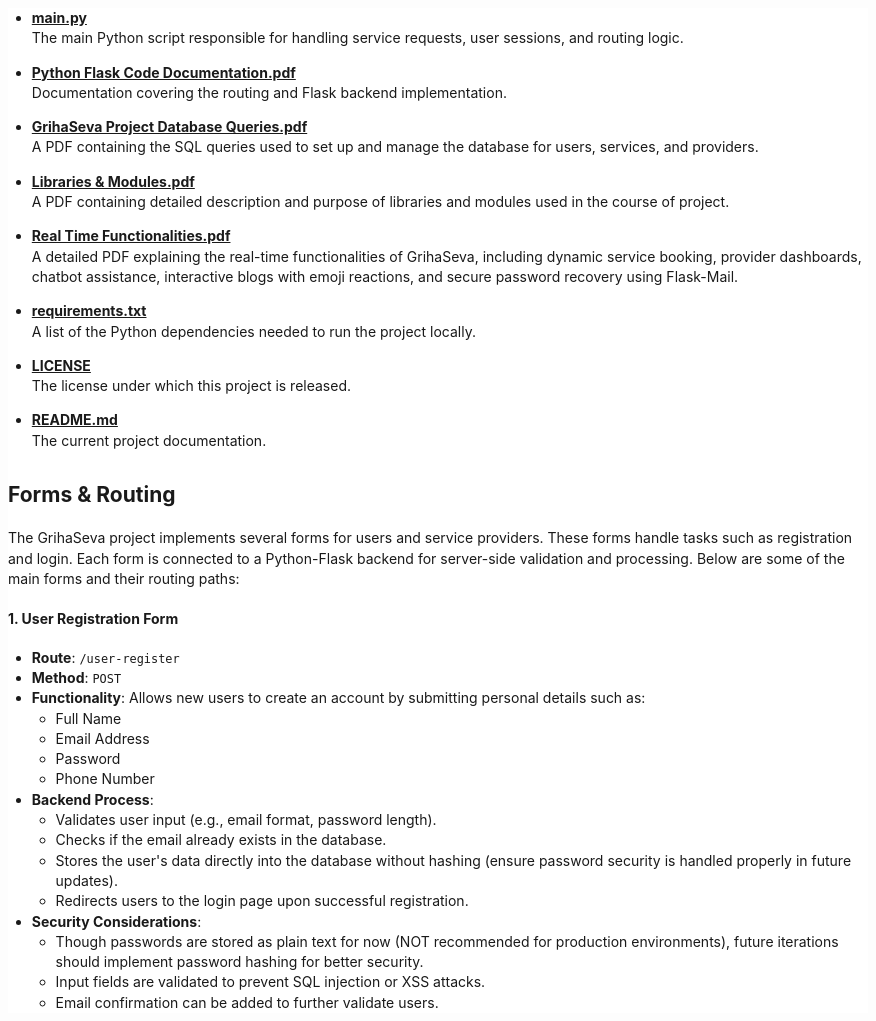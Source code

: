 - [**main.py**](./main.py)  
  The main Python script responsible for handling service requests, user sessions, and routing logic.

- [**Python Flask Code Documentation.pdf**](./Python%20Flask%20Code%20Documentation.pdf)  
  Documentation covering the routing and Flask backend implementation.

- [**GrihaSeva Project Database Queries.pdf**](./GrihaSeva%20Project%20Database%20Queries.pdf)  
  A PDF containing the SQL queries used to set up and manage the database for users, services, and providers.

- [**Libraries & Modules.pdf**](./Libraries%20&%20Modules.pdf)  
  A PDF containing detailed description and purpose of libraries and modules used in the course of project.

- [**Real Time Functionalities.pdf**](./Real%20Time%20Functionalities.pdf)  
  A detailed PDF explaining the real-time functionalities of GrihaSeva, including dynamic service booking, provider dashboards, chatbot assistance, interactive blogs with 
  emoji reactions, and secure password recovery using Flask-Mail.
  
- [**requirements.txt**](./requirements.txt)  
  A list of the Python dependencies needed to run the project locally.

- [**LICENSE**](./LICENSE)  
  The license under which this project is released.

- [**README.md**](./README.md)  
  The current project documentation.

## Forms & Routing

The GrihaSeva project implements several forms for users and service providers. These forms handle tasks such as registration and login. Each form is connected to a Python-Flask backend for server-side validation and processing. Below are some of the main forms and their routing paths:

#### 1. **User Registration Form**
  - **Route**: `/user-register`
  - **Method**: `POST`
  - **Functionality**: Allows new users to create an account by submitting personal details such as:
    - Full Name
    - Email Address
    - Password
    - Phone Number
  - **Backend Process**:
    - Validates user input (e.g., email format, password length).
    - Checks if the email already exists in the database.
    - Stores the user's data directly into the database without hashing (ensure password security is handled properly in future updates).
    - Redirects users to the login page upon successful registration.
  - **Security Considerations**:
    - Though passwords are stored as plain text for now (NOT recommended for production environments), future iterations should implement password hashing for better security.
    - Input fields are validated to prevent SQL injection or XSS attacks.
    - Email confirmation can be added to further validate users.
